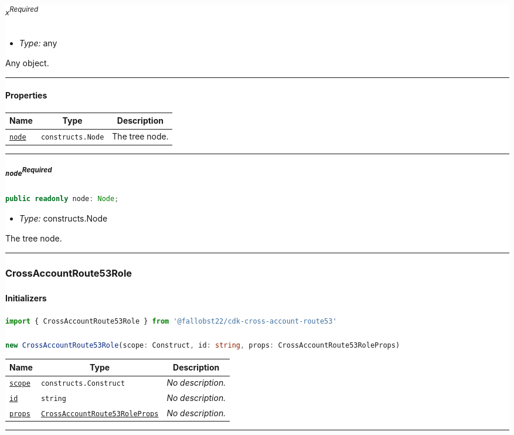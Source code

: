 ###### `x`<sup>Required</sup> <a name="x" id="@fallobst22/cdk-cross-account-route53.CrossAccountRoute53RecordSet.isConstruct.parameter.x"></a>

- *Type:* any

Any object.

---

#### Properties <a name="Properties" id="Properties"></a>

| **Name** | **Type** | **Description** |
| --- | --- | --- |
| <code><a href="#@fallobst22/cdk-cross-account-route53.CrossAccountRoute53RecordSet.property.node">node</a></code> | <code>constructs.Node</code> | The tree node. |

---

##### `node`<sup>Required</sup> <a name="node" id="@fallobst22/cdk-cross-account-route53.CrossAccountRoute53RecordSet.property.node"></a>

```typescript
public readonly node: Node;
```

- *Type:* constructs.Node

The tree node.

---


### CrossAccountRoute53Role <a name="CrossAccountRoute53Role" id="@fallobst22/cdk-cross-account-route53.CrossAccountRoute53Role"></a>

#### Initializers <a name="Initializers" id="@fallobst22/cdk-cross-account-route53.CrossAccountRoute53Role.Initializer"></a>

```typescript
import { CrossAccountRoute53Role } from '@fallobst22/cdk-cross-account-route53'

new CrossAccountRoute53Role(scope: Construct, id: string, props: CrossAccountRoute53RoleProps)
```

| **Name** | **Type** | **Description** |
| --- | --- | --- |
| <code><a href="#@fallobst22/cdk-cross-account-route53.CrossAccountRoute53Role.Initializer.parameter.scope">scope</a></code> | <code>constructs.Construct</code> | *No description.* |
| <code><a href="#@fallobst22/cdk-cross-account-route53.CrossAccountRoute53Role.Initializer.parameter.id">id</a></code> | <code>string</code> | *No description.* |
| <code><a href="#@fallobst22/cdk-cross-account-route53.CrossAccountRoute53Role.Initializer.parameter.props">props</a></code> | <code><a href="#@fallobst22/cdk-cross-account-route53.CrossAccountRoute53RoleProps">CrossAccountRoute53RoleProps</a></code> | *No description.* |

---
